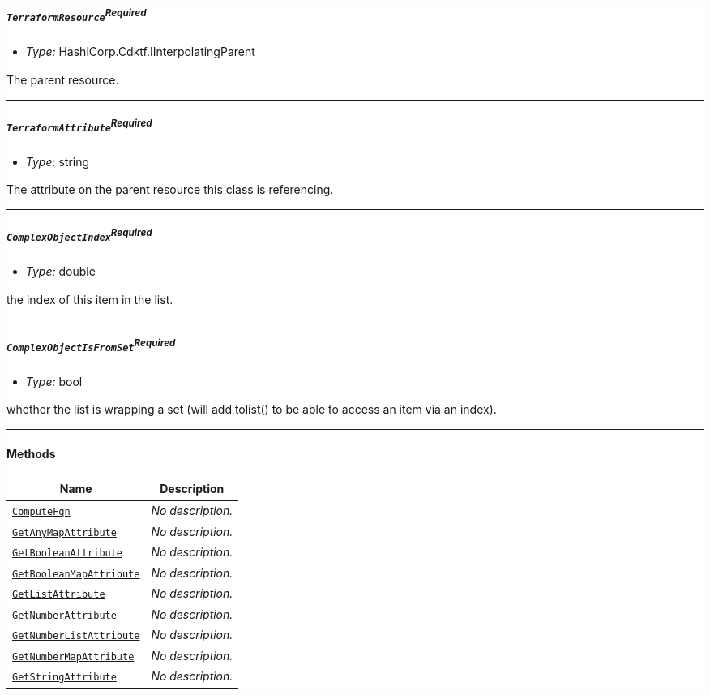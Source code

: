 
##### `TerraformResource`<sup>Required</sup> <a name="TerraformResource" id="rhizo-co-terraform-provider-oci.dataOciAppmgmtControlMonitoredInstances.DataOciAppmgmtControlMonitoredInstancesMonitoredInstanceCollectionItemsOutputReference.Initializer.parameter.terraformResource"></a>

- *Type:* HashiCorp.Cdktf.IInterpolatingParent

The parent resource.

---

##### `TerraformAttribute`<sup>Required</sup> <a name="TerraformAttribute" id="rhizo-co-terraform-provider-oci.dataOciAppmgmtControlMonitoredInstances.DataOciAppmgmtControlMonitoredInstancesMonitoredInstanceCollectionItemsOutputReference.Initializer.parameter.terraformAttribute"></a>

- *Type:* string

The attribute on the parent resource this class is referencing.

---

##### `ComplexObjectIndex`<sup>Required</sup> <a name="ComplexObjectIndex" id="rhizo-co-terraform-provider-oci.dataOciAppmgmtControlMonitoredInstances.DataOciAppmgmtControlMonitoredInstancesMonitoredInstanceCollectionItemsOutputReference.Initializer.parameter.complexObjectIndex"></a>

- *Type:* double

the index of this item in the list.

---

##### `ComplexObjectIsFromSet`<sup>Required</sup> <a name="ComplexObjectIsFromSet" id="rhizo-co-terraform-provider-oci.dataOciAppmgmtControlMonitoredInstances.DataOciAppmgmtControlMonitoredInstancesMonitoredInstanceCollectionItemsOutputReference.Initializer.parameter.complexObjectIsFromSet"></a>

- *Type:* bool

whether the list is wrapping a set (will add tolist() to be able to access an item via an index).

---

#### Methods <a name="Methods" id="Methods"></a>

| **Name** | **Description** |
| --- | --- |
| <code><a href="#rhizo-co-terraform-provider-oci.dataOciAppmgmtControlMonitoredInstances.DataOciAppmgmtControlMonitoredInstancesMonitoredInstanceCollectionItemsOutputReference.computeFqn">ComputeFqn</a></code> | *No description.* |
| <code><a href="#rhizo-co-terraform-provider-oci.dataOciAppmgmtControlMonitoredInstances.DataOciAppmgmtControlMonitoredInstancesMonitoredInstanceCollectionItemsOutputReference.getAnyMapAttribute">GetAnyMapAttribute</a></code> | *No description.* |
| <code><a href="#rhizo-co-terraform-provider-oci.dataOciAppmgmtControlMonitoredInstances.DataOciAppmgmtControlMonitoredInstancesMonitoredInstanceCollectionItemsOutputReference.getBooleanAttribute">GetBooleanAttribute</a></code> | *No description.* |
| <code><a href="#rhizo-co-terraform-provider-oci.dataOciAppmgmtControlMonitoredInstances.DataOciAppmgmtControlMonitoredInstancesMonitoredInstanceCollectionItemsOutputReference.getBooleanMapAttribute">GetBooleanMapAttribute</a></code> | *No description.* |
| <code><a href="#rhizo-co-terraform-provider-oci.dataOciAppmgmtControlMonitoredInstances.DataOciAppmgmtControlMonitoredInstancesMonitoredInstanceCollectionItemsOutputReference.getListAttribute">GetListAttribute</a></code> | *No description.* |
| <code><a href="#rhizo-co-terraform-provider-oci.dataOciAppmgmtControlMonitoredInstances.DataOciAppmgmtControlMonitoredInstancesMonitoredInstanceCollectionItemsOutputReference.getNumberAttribute">GetNumberAttribute</a></code> | *No description.* |
| <code><a href="#rhizo-co-terraform-provider-oci.dataOciAppmgmtControlMonitoredInstances.DataOciAppmgmtControlMonitoredInstancesMonitoredInstanceCollectionItemsOutputReference.getNumberListAttribute">GetNumberListAttribute</a></code> | *No description.* |
| <code><a href="#rhizo-co-terraform-provider-oci.dataOciAppmgmtControlMonitoredInstances.DataOciAppmgmtControlMonitoredInstancesMonitoredInstanceCollectionItemsOutputReference.getNumberMapAttribute">GetNumberMapAttribute</a></code> | *No description.* |
| <code><a href="#rhizo-co-terraform-provider-oci.dataOciAppmgmtControlMonitoredInstances.DataOciAppmgmtControlMonitoredInstancesMonitoredInstanceCollectionItemsOutputReference.getStringAttribute">GetStringAttribute</a></code> | *No description.* |